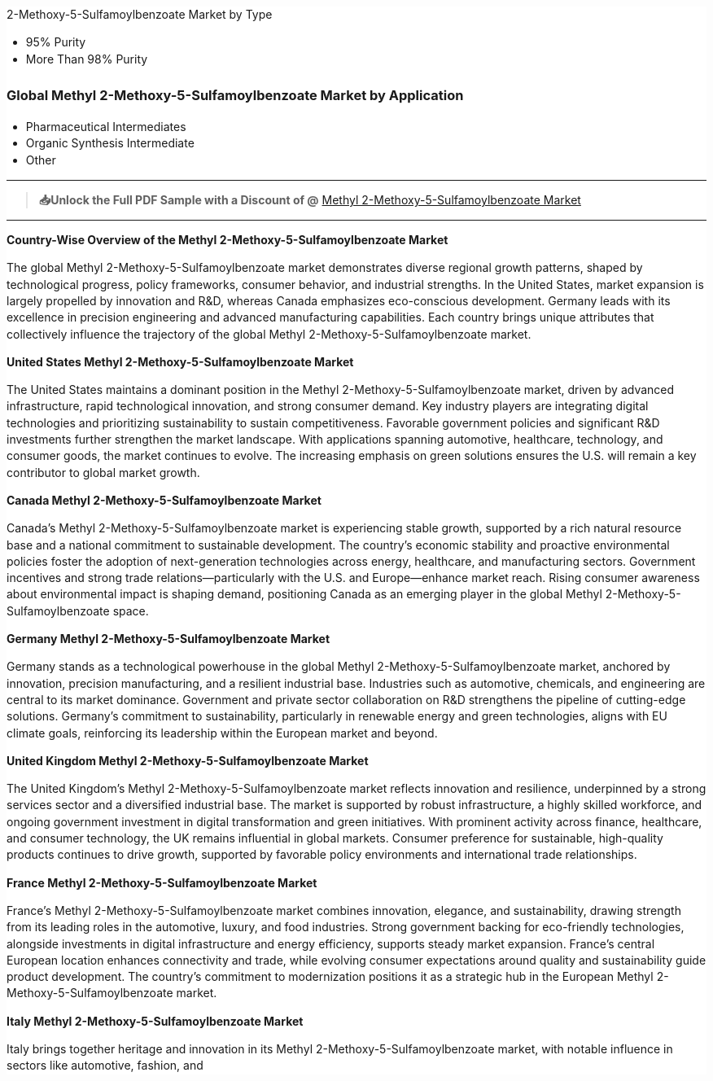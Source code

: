 2-Methoxy-5-Sulfamoylbenzoate Market by Type</h3><ul><li>95% Purity</li><li>More Than 98% Purity</li></ul><h3>Global Methyl 2-Methoxy-5-Sulfamoylbenzoate Market by Application</h3><ul><li>Pharmaceutical Intermediates</li><li>Organic Synthesis Intermediate</li><li>Other</li></ul></p><hr /><blockquote><p><strong>📥Unlock the Full PDF Sample with a Discount of @</strong> <a href="https://www.marketresearchintellect.com/ask-for-discount/?rid=962976&amp;utm_source=Github-April&amp;utm_medium=027">Methyl 2-Methoxy-5-Sulfamoylbenzoate Market</a></p></blockquote><hr /><p class="" data-start="217" data-end="261"><strong data-start="217" data-end="261">Country-Wise Overview of the Methyl 2-Methoxy-5-Sulfamoylbenzoate Market</strong></p><p class="" data-start="263" data-end="774">The global Methyl 2-Methoxy-5-Sulfamoylbenzoate market demonstrates diverse regional growth patterns, shaped by technological progress, policy frameworks, consumer behavior, and industrial strengths. In the United States, market expansion is largely propelled by innovation and R&amp;D, whereas Canada emphasizes eco-conscious development. Germany leads with its excellence in precision engineering and advanced manufacturing capabilities. Each country brings unique attributes that collectively influence the trajectory of the global Methyl 2-Methoxy-5-Sulfamoylbenzoate market.</p><p class="" data-start="776" data-end="1421"><strong data-start="776" data-end="805">United States Methyl 2-Methoxy-5-Sulfamoylbenzoate Market</strong></p><p class="" data-start="776" data-end="1421">The United States maintains a dominant position in the Methyl 2-Methoxy-5-Sulfamoylbenzoate market, driven by advanced infrastructure, rapid technological innovation, and strong consumer demand. Key industry players are integrating digital technologies and prioritizing sustainability to sustain competitiveness. Favorable government policies and significant R&amp;D investments further strengthen the market landscape. With applications spanning automotive, healthcare, technology, and consumer goods, the market continues to evolve. The increasing emphasis on green solutions ensures the U.S. will remain a key contributor to global market growth.</p><p class="" data-start="1423" data-end="2019"><strong data-start="1423" data-end="1445">Canada Methyl 2-Methoxy-5-Sulfamoylbenzoate Market</strong></p><p class="" data-start="1423" data-end="2019">Canada&rsquo;s Methyl 2-Methoxy-5-Sulfamoylbenzoate market is experiencing stable growth, supported by a rich natural resource base and a national commitment to sustainable development. The country&rsquo;s economic stability and proactive environmental policies foster the adoption of next-generation technologies across energy, healthcare, and manufacturing sectors. Government incentives and strong trade relations&mdash;particularly with the U.S. and Europe&mdash;enhance market reach. Rising consumer awareness about environmental impact is shaping demand, positioning Canada as an emerging player in the global Methyl 2-Methoxy-5-Sulfamoylbenzoate space.</p><p class="" data-start="2021" data-end="2591"><strong data-start="2021" data-end="2044">Germany Methyl 2-Methoxy-5-Sulfamoylbenzoate Market</strong></p><p class="" data-start="2021" data-end="2591">Germany stands as a technological powerhouse in the global Methyl 2-Methoxy-5-Sulfamoylbenzoate market, anchored by innovation, precision manufacturing, and a resilient industrial base. Industries such as automotive, chemicals, and engineering are central to its market dominance. Government and private sector collaboration on R&amp;D strengthens the pipeline of cutting-edge solutions. Germany&rsquo;s commitment to sustainability, particularly in renewable energy and green technologies, aligns with EU climate goals, reinforcing its leadership within the European market and beyond.</p><p class="" data-start="2593" data-end="3221"><strong data-start="2593" data-end="2623">United Kingdom Methyl 2-Methoxy-5-Sulfamoylbenzoate Market</strong></p><p class="" data-start="2593" data-end="3221">The United Kingdom&rsquo;s Methyl 2-Methoxy-5-Sulfamoylbenzoate market reflects innovation and resilience, underpinned by a strong services sector and a diversified industrial base. The market is supported by robust infrastructure, a highly skilled workforce, and ongoing government investment in digital transformation and green initiatives. With prominent activity across finance, healthcare, and consumer technology, the UK remains influential in global markets. Consumer preference for sustainable, high-quality products continues to drive growth, supported by favorable policy environments and international trade relationships.</p><p class="" data-start="3223" data-end="3838"><strong data-start="3223" data-end="3245">France Methyl 2-Methoxy-5-Sulfamoylbenzoate Market</strong></p><p class="" data-start="3223" data-end="3838">France&rsquo;s Methyl 2-Methoxy-5-Sulfamoylbenzoate market combines innovation, elegance, and sustainability, drawing strength from its leading roles in the automotive, luxury, and food industries. Strong government backing for eco-friendly technologies, alongside investments in digital infrastructure and energy efficiency, supports steady market expansion. France&rsquo;s central European location enhances connectivity and trade, while evolving consumer expectations around quality and sustainability guide product development. The country&rsquo;s commitment to modernization positions it as a strategic hub in the European Methyl 2-Methoxy-5-Sulfamoylbenzoate market.</p><p class="" data-start="3840" data-end="4422"><strong data-start="3840" data-end="3861">Italy Methyl 2-Methoxy-5-Sulfamoylbenzoate Market</strong></p><p class="" data-start="3840" data-end="4422">Italy brings together heritage and innovation in its Methyl 2-Methoxy-5-Sulfamoylbenzoate market, with notable influence in sectors like automotive, fashion, and